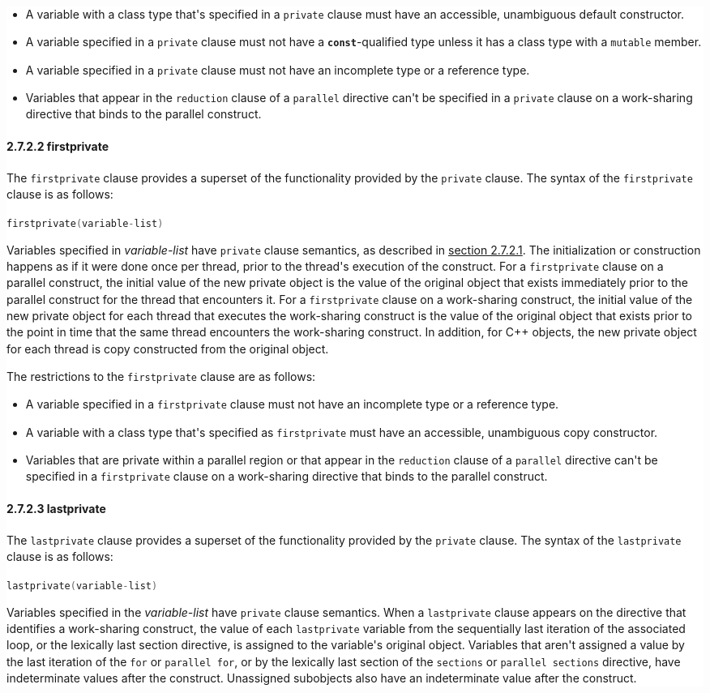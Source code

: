 - A variable with a class type that's specified in a `private` clause must have an accessible, unambiguous default constructor.

- A variable specified in a `private` clause must not have a **`const`**-qualified type unless it has a class type with a `mutable` member.

- A variable specified in a `private` clause must not have an incomplete type or a reference type.

- Variables that appear in the `reduction` clause of a `parallel` directive can't be specified in a `private` clause on a work-sharing directive that binds to the parallel construct.

#### 2.7.2.2 firstprivate

The `firstprivate` clause provides a superset of the functionality provided by the `private` clause. The syntax of the `firstprivate` clause is as follows:

```cpp
firstprivate(variable-list)
```

Variables specified in *variable-list* have `private` clause semantics, as described in [section 2.7.2.1](#2721-private). The initialization or construction happens as if it were done once per thread, prior to the thread's execution of the construct. For a `firstprivate` clause on a parallel construct, the initial value of the new private object is the value of the original object that exists immediately prior to the parallel construct for the thread that encounters it. For a `firstprivate` clause on a work-sharing construct, the initial value of the new private object for each thread that executes the work-sharing construct is the value of the original object that exists prior to the point in time that the same thread encounters the work-sharing construct. In addition, for C++ objects, the new private object for each thread is copy constructed from the original object.

The restrictions to the `firstprivate` clause are as follows:

- A variable specified in a `firstprivate` clause must not have an incomplete type or a reference type.

- A variable with a class type that's specified as `firstprivate` must have an accessible, unambiguous copy constructor.

- Variables that are private within a parallel region or that appear in the `reduction` clause of a `parallel` directive can't be specified in a `firstprivate` clause on a work-sharing directive that binds to the parallel construct.

#### 2.7.2.3 lastprivate

The `lastprivate` clause provides a superset of the functionality provided by the `private` clause. The syntax of the `lastprivate` clause is as follows:

```cpp
lastprivate(variable-list)
```

Variables specified in the *variable-list* have `private` clause semantics. When a `lastprivate` clause appears on the directive that identifies a work-sharing construct, the value of each `lastprivate` variable from the sequentially last iteration of the associated loop, or the lexically last section directive, is assigned to the variable's original object. Variables that aren't assigned a value by the last iteration of the `for` or `parallel for`, or by the lexically last section of the `sections` or `parallel sections` directive, have indeterminate values after the construct. Unassigned subobjects also have an indeterminate value after the construct.
